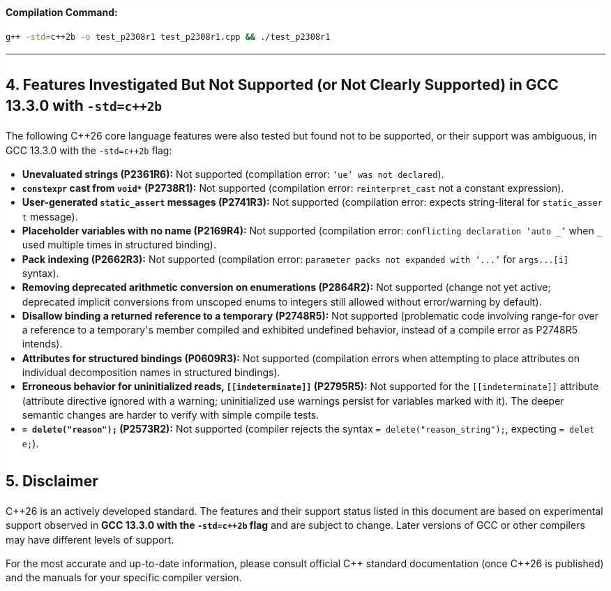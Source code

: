 ```cpp

```

**Compilation Command:**

```bash
g++ -std=c++2b -o test_p2308r1 test_p2308r1.cpp && ./test_p2308r1
```

---

## 4. Features Investigated But Not Supported (or Not Clearly Supported) in GCC 13.3.0 with `-std=c++2b`

The following C++26 core language features were also tested but found not to be supported, or their support was ambiguous, in GCC 13.3.0 with the `-std=c++2b` flag:

*   **Unevaluated strings (P2361R6):** Not supported (compilation error: `‘ue’ was not declared`).
*   **`constexpr` cast from `void*` (P2738R1):** Not supported (compilation error: `reinterpret_cast` not a constant expression).
*   **User-generated `static_assert` messages (P2741R3):** Not supported (compilation error: expects string-literal for `static_assert` message).
*   **Placeholder variables with no name (P2169R4):** Not supported (compilation error: `conflicting declaration ‘auto _’` when `_` used multiple times in structured binding).
*   **Pack indexing (P2662R3):** Not supported (compilation error: `parameter packs not expanded with ‘...’` for `args...[i]` syntax).
*   **Removing deprecated arithmetic conversion on enumerations (P2864R2):** Not supported (change not yet active; deprecated implicit conversions from unscoped enums to integers still allowed without error/warning by default).
*   **Disallow binding a returned reference to a temporary (P2748R5):** Not supported (problematic code involving range-for over a reference to a temporary's member compiled and exhibited undefined behavior, instead of a compile error as P2748R5 intends).
*   **Attributes for structured bindings (P0609R3):** Not supported (compilation errors when attempting to place attributes on individual decomposition names in structured bindings).
*   **Erroneous behavior for uninitialized reads, `[[indeterminate]]` (P2795R5):** Not supported for the `[[indeterminate]]` attribute (attribute directive ignored with a warning; uninitialized use warnings persist for variables marked with it). The deeper semantic changes are harder to verify with simple compile tests.
*   **`= delete("reason");` (P2573R2):** Not supported (compiler rejects the syntax `= delete("reason_string");`, expecting `= delete;`).

## 5. Disclaimer

C++26 is an actively developed standard. The features and their support status listed in this document are based on experimental support observed in **GCC 13.3.0 with the `-std=c++2b` flag** and are subject to change. Later versions of GCC or other compilers may have different levels of support.

For the most accurate and up-to-date information, please consult official C++ standard documentation (once C++26 is published) and the manuals for your specific compiler version.

